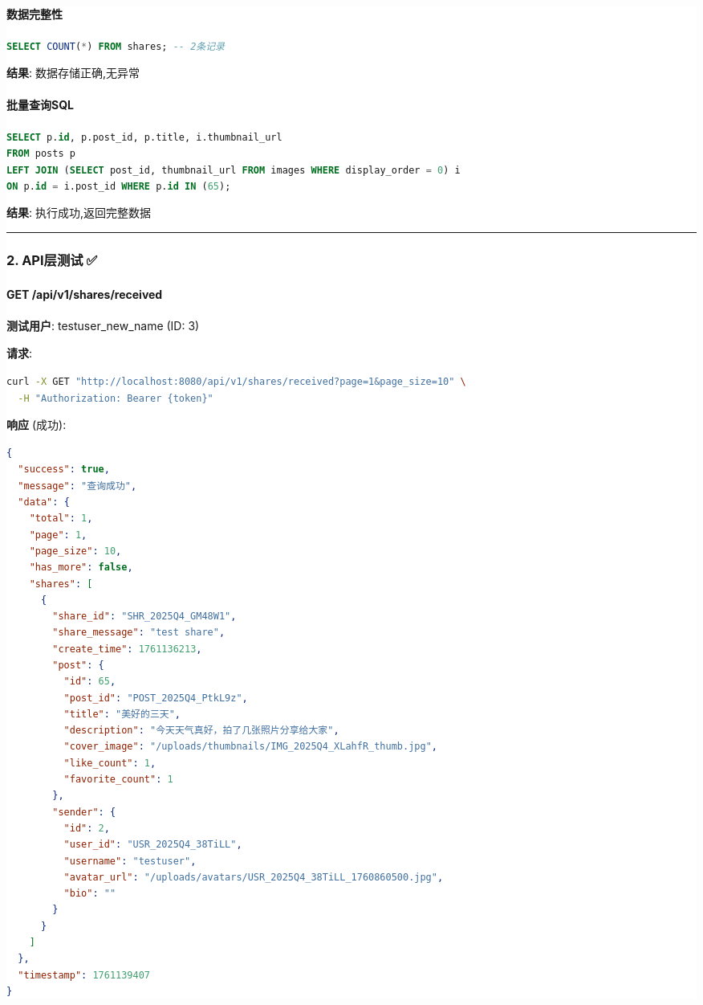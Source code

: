 #### 数据完整性
```sql
SELECT COUNT(*) FROM shares; -- 2条记录
```
**结果**: 数据存储正确,无异常

#### 批量查询SQL
```sql
SELECT p.id, p.post_id, p.title, i.thumbnail_url
FROM posts p
LEFT JOIN (SELECT post_id, thumbnail_url FROM images WHERE display_order = 0) i
ON p.id = i.post_id WHERE p.id IN (65);
```
**结果**: 执行成功,返回完整数据

---

### 2. API层测试 ✅

#### GET /api/v1/shares/received
**测试用户**: testuser_new_name (ID: 3)

**请求**:
```bash
curl -X GET "http://localhost:8080/api/v1/shares/received?page=1&page_size=10" \
  -H "Authorization: Bearer {token}"
```

**响应** (成功):
```json
{
  "success": true,
  "message": "查询成功",
  "data": {
    "total": 1,
    "page": 1,
    "page_size": 10,
    "has_more": false,
    "shares": [
      {
        "share_id": "SHR_2025Q4_GM48W1",
        "share_message": "test share",
        "create_time": 1761136213,
        "post": {
          "id": 65,
          "post_id": "POST_2025Q4_PtkL9z",
          "title": "美好的三天",
          "description": "今天天气真好，拍了几张照片分享给大家",
          "cover_image": "/uploads/thumbnails/IMG_2025Q4_XLahfR_thumb.jpg",
          "like_count": 1,
          "favorite_count": 1
        },
        "sender": {
          "id": 2,
          "user_id": "USR_2025Q4_38TiLL",
          "username": "testuser",
          "avatar_url": "/uploads/avatars/USR_2025Q4_38TiLL_1760860500.jpg",
          "bio": ""
        }
      }
    ]
  },
  "timestamp": 1761139407
}
```
